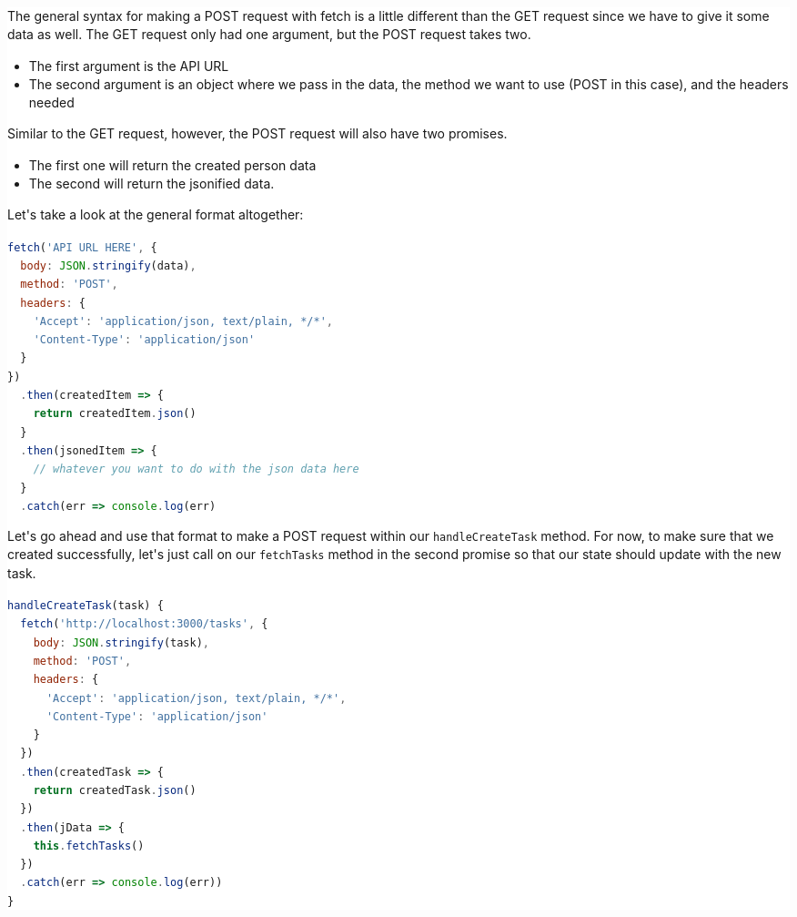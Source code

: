The general syntax for making a POST request with fetch is a little different than the GET request since we have to give it some data as well. The GET request only had one argument, but the POST request takes two.

  - The first argument is the API URL
  - The second argument is an object where we pass in the data, the method we want to use (POST in this case), and the headers needed

Similar to the GET request, however, the POST request will also have two promises.

  - The first one will return the created person data
  - The second will return the jsonified data.

Let's take a look at the general format altogether:  

```js
fetch('API URL HERE', {
  body: JSON.stringify(data),
  method: 'POST',
  headers: {
    'Accept': 'application/json, text/plain, */*',
    'Content-Type': 'application/json'
  }
})
  .then(createdItem => {
    return createdItem.json()
  }
  .then(jsonedItem => {
    // whatever you want to do with the json data here
  }
  .catch(err => console.log(err)
```

Let's go ahead and use that format to make a POST request within our `handleCreateTask` method. For now, to make sure that we created successfully, let's just call on our `fetchTasks` method in the second promise so that our state should update with the new task.

```js
handleCreateTask(task) {
  fetch('http://localhost:3000/tasks', {
    body: JSON.stringify(task),
    method: 'POST',
    headers: {
      'Accept': 'application/json, text/plain, */*',
      'Content-Type': 'application/json'
    }
  })
  .then(createdTask => {
    return createdTask.json()
  })
  .then(jData => {
    this.fetchTasks()
  })
  .catch(err => console.log(err))
}
```
